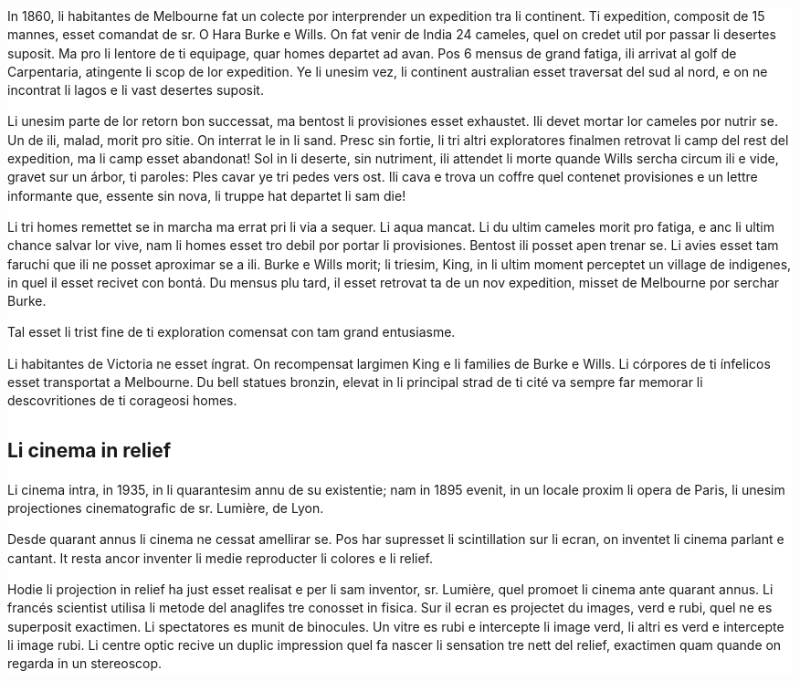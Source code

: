 In 1860, li habitantes de Melbourne fat un colecte por interprender un
expedition tra li continent. Ti expedition, composit de 15 mannes, esset
comandat de sr. O Hara Burke e Wills. On fat venir de India 24 cameles,
quel on credet util por passar li desertes suposit. Ma pro li lentore de
ti equipage, quar homes departet ad avan. Pos 6 mensus de grand fatiga,
ili arrivat al golf de Carpentaria, atingente li scop de lor expedition.
Ye li unesim vez, li continent australian esset traversat del sud al
nord, e on ne incontrat li lagos e li vast desertes suposit.




Li unesim parte de lor retorn bon successat, ma bentost li provisiones
esset exhaustet. Ili devet mortar lor cameles por nutrir se. Un de ili,
malad, morit pro sitie. On interrat le in li sand. Presc sin fortie, li
tri altri exploratores finalmen retrovat li camp del rest del
expedition,
ma li camp esset abandonat! Sol in li deserte, sin nutriment, ili
attendet li morte quande Wills sercha circum ili e vide, gravet sur un
árbor, ti paroles: Ples cavar ye tri pedes vers ost. Ili cava e trova
un coffre quel contenet provisiones e un lettre informante que, essente
sin nova, li truppe hat departet li sam die!

Li tri homes remettet se in marcha ma errat pri li via a sequer. Li aqua
mancat. Li du ultim cameles morit pro fatiga, e anc li ultim chance
salvar lor vive, nam li homes esset tro debil por portar li provisiones.
Bentost ili posset apen trenar se. Li avies esset tam faruchi que ili ne
posset aproximar se a ili. Burke e Wills morit; li triesim, King, in li
ultim moment perceptet un village de indigenes, in quel il esset recivet
con bontá. Du mensus plu tard, il esset retrovat ta de un nov
expedition, misset de Melbourne por serchar Burke.

Tal esset li trist fine de ti exploration comensat con tam grand
entusiasme.

Li habitantes de Victoria ne esset íngrat. On recompensat largimen King
e li families de Burke e Wills. Li córpores de ti ínfelicos esset
transportat a Melbourne. Du bell statues bronzin, elevat in li principal
strad de ti cité va sempre far memorar li descovritiones de ti corageosi
homes.


## Li cinema in relief

Li cinema intra, in 1935, in li quarantesim annu de su existentie; nam
in 1895 evenit, in un locale proxim li opera de Paris, li unesim
projectiones cinematografic de sr. Lumière, de Lyon.

Desde quarant annus li cinema ne cessat amellirar se. Pos har supresset
li scintillation sur li ecran, on inventet li cinema parlant e cantant.
It resta ancor inventer li medie reproducter li colores e li relief.

Hodie li projection in relief ha just esset realisat e per li sam
inventor, sr. Lumière, quel promoet li cinema ante quarant annus. Li
francés scientist utilisa li metode del anaglifes tre conosset in
fisica. Sur il ecran es projectet du images, verd e rubi, quel ne es
superposit exactimen. Li spectatores es munit de binocules. Un vitre es
rubi e intercepte li image verd, li altri es verd e intercepte li image
rubi. Li centre optic recive un duplic impression quel fa nascer li
sensation tre nett del relief, exactimen quam quande on regarda in un
stereoscop.
